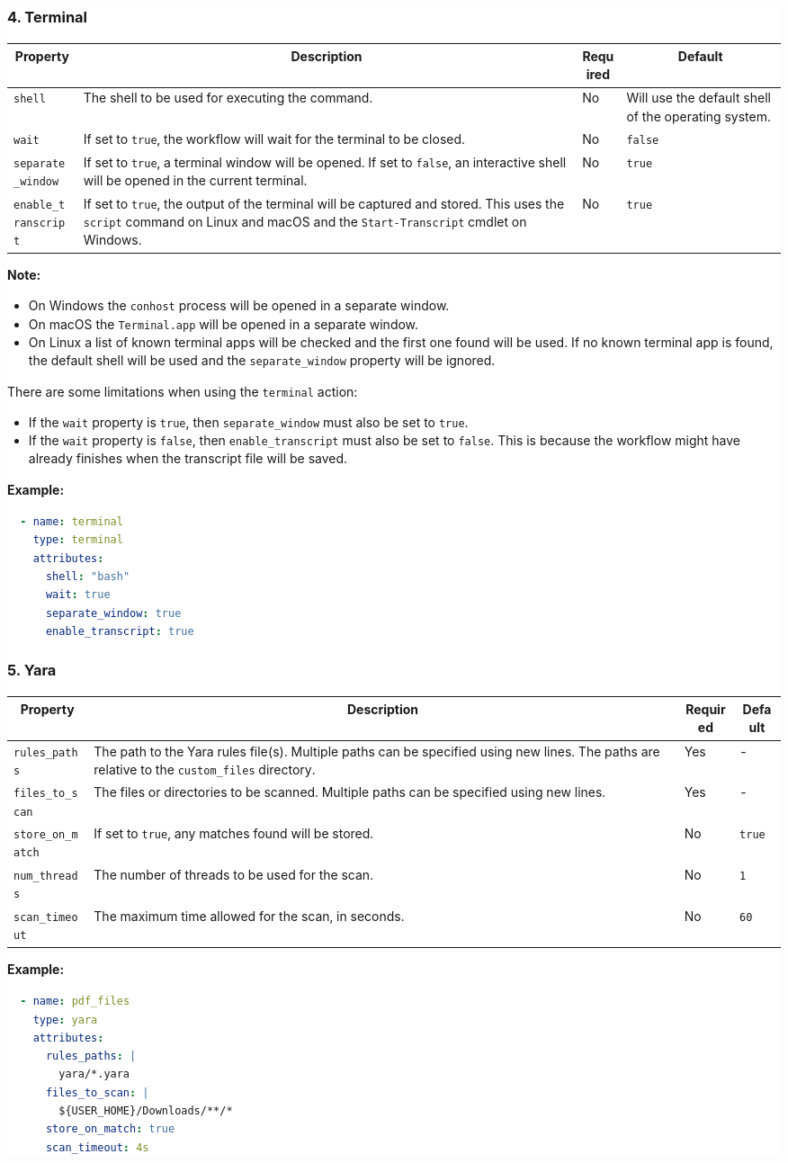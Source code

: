 ### 4. Terminal

| Property            | Description                                                               | Required | Default |
|---------------------|---------------------------------------------------------------------------|----------|---------|
| `shell`             | The shell to be used for executing the command.                            | No       | Will use the default shell of the operating system. |
| `wait`              | If set to `true`, the workflow will wait for the terminal to be closed.   | No       | `false` |
| `separate_window`   | If set to `true`, a terminal window will be opened. If set to `false`, an interactive shell will be opened in the current terminal. | No       | `true` |
| `enable_transcript` | If set to `true`, the output of the terminal will be captured and stored. This uses the `script` command on Linux and macOS and the `Start-Transcript` cmdlet on Windows. | No       | `true` |

**Note:**
- On Windows the `conhost` process will be opened in a separate window.
- On macOS the `Terminal.app` will be opened in a separate window.
- On Linux a list of known terminal apps will be checked and the first one found will be used. If no known terminal app is found, the default shell will be used and the `separate_window` property will be ignored.

There are some limitations when using the `terminal` action:
- If the `wait` property is `true`, then `separate_window` must also be set to `true`.
- If the `wait` property is `false`, then `enable_transcript` must also be set to `false`. This is because the workflow might have already finishes when the transcript file will be saved.

**Example:**

```yaml
  - name: terminal
    type: terminal
    attributes:
      shell: "bash"
      wait: true
      separate_window: true
      enable_transcript: true
```

### 5. Yara

| Property        | Description                                                               | Required | Default |
|-----------------|---------------------------------------------------------------------------|----------|---------|
| `rules_paths`   | The path to the Yara rules file(s). Multiple paths can be specified using new lines. The paths are relative to the `custom_files` directory. | Yes      | - |
| `files_to_scan` | The files or directories to be scanned. Multiple paths can be specified using new lines. | Yes      | - |
| `store_on_match`| If set to `true`, any matches found will be stored.                        | No       | `true` |
| `num_threads`   | The number of threads to be used for the scan.                             | No       | `1` |
| `scan_timeout`  | The maximum time allowed for the scan, in seconds.                         | No       | `60` |


**Example:**

```yaml
  - name: pdf_files
    type: yara
    attributes:
      rules_paths: |
        yara/*.yara
      files_to_scan: |
        ${USER_HOME}/Downloads/**/*
      store_on_match: true
      scan_timeout: 4s
```